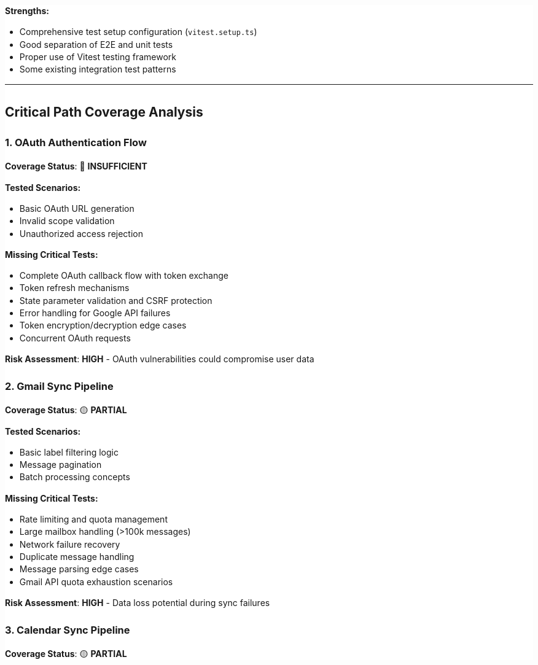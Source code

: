 **Strengths:**

- Comprehensive test setup configuration (`vitest.setup.ts`)
- Good separation of E2E and unit tests
- Proper use of Vitest testing framework
- Some existing integration test patterns

---

## Critical Path Coverage Analysis

### 1. OAuth Authentication Flow

**Coverage Status**: 🔴 **INSUFFICIENT**

**Tested Scenarios:**

- Basic OAuth URL generation
- Invalid scope validation
- Unauthorized access rejection

**Missing Critical Tests:**

- Complete OAuth callback flow with token exchange
- Token refresh mechanisms
- State parameter validation and CSRF protection
- Error handling for Google API failures
- Token encryption/decryption edge cases
- Concurrent OAuth requests

**Risk Assessment**: **HIGH** - OAuth vulnerabilities could compromise user data

### 2. Gmail Sync Pipeline

**Coverage Status**: 🟡 **PARTIAL**

**Tested Scenarios:**

- Basic label filtering logic
- Message pagination
- Batch processing concepts

**Missing Critical Tests:**

- Rate limiting and quota management
- Large mailbox handling (>100k messages)
- Network failure recovery
- Duplicate message handling
- Message parsing edge cases
- Gmail API quota exhaustion scenarios

**Risk Assessment**: **HIGH** - Data loss potential during sync failures

### 3. Calendar Sync Pipeline

**Coverage Status**: 🟡 **PARTIAL**
